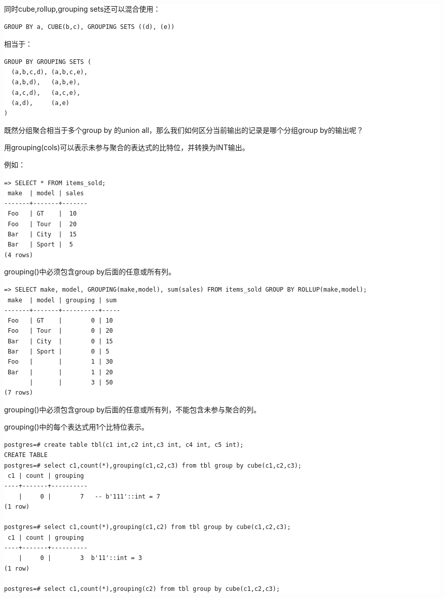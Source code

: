 同时cube,rollup,grouping sets还可以混合使用：    
    
```    
GROUP BY a, CUBE(b,c), GROUPING SETS ((d), (e))    
```    
    
相当于：    
    
```    
GROUP BY GROUPING SETS (    
  (a,b,c,d), (a,b,c,e),    
  (a,b,d),   (a,b,e),    
  (a,c,d),   (a,c,e),    
  (a,d),     (a,e)    
)    
```    
    
既然分组聚合相当于多个group by 的union all，那么我们如何区分当前输出的记录是哪个分组group by的输出呢？    
    
用grouping(cols)可以表示未参与聚合的表达式的比特位，并转换为INT输出。    
    
例如：    
    
```    
=> SELECT * FROM items_sold;    
 make  | model | sales    
-------+-------+-------    
 Foo   | GT    |  10    
 Foo   | Tour  |  20    
 Bar   | City  |  15    
 Bar   | Sport |  5    
(4 rows)    
```    
    
grouping()中必须包含group by后面的任意或所有列。    
    
```    
=> SELECT make, model, GROUPING(make,model), sum(sales) FROM items_sold GROUP BY ROLLUP(make,model);    
 make  | model | grouping | sum    
-------+-------+----------+-----    
 Foo   | GT    |        0 | 10    
 Foo   | Tour  |        0 | 20    
 Bar   | City  |        0 | 15    
 Bar   | Sport |        0 | 5    
 Foo   |       |        1 | 30    
 Bar   |       |        1 | 20    
       |       |        3 | 50    
(7 rows)    
```    
    
grouping()中必须包含group by后面的任意或所有列，不能包含未参与聚合的列。    
    
grouping()中的每个表达式用1个比特位表示。    
    
```    
postgres=# create table tbl(c1 int,c2 int,c3 int, c4 int, c5 int);    
CREATE TABLE    
postgres=# select c1,count(*),grouping(c1,c2,c3) from tbl group by cube(c1,c2,c3);    
 c1 | count | grouping     
----+-------+----------    
    |     0 |        7   -- b'111'::int = 7    
(1 row)    
    
postgres=# select c1,count(*),grouping(c1,c2) from tbl group by cube(c1,c2,c3);    
 c1 | count | grouping     
----+-------+----------    
    |     0 |        3  b'11'::int = 3    
(1 row)    
    
postgres=# select c1,count(*),grouping(c2) from tbl group by cube(c1,c2,c3);    
```
